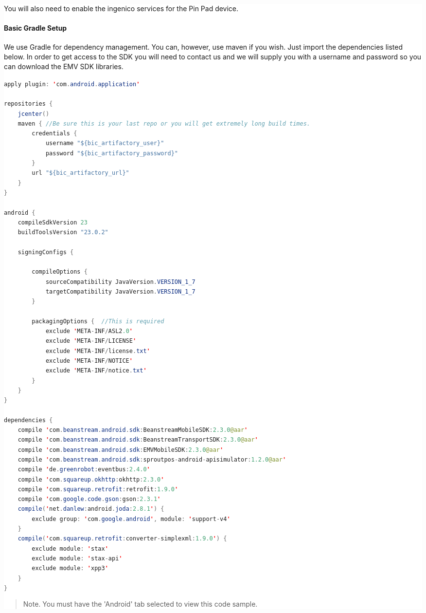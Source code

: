 You will also need to enable the ingenico services for the Pin Pad device.

#### Basic Gradle Setup

We use Gradle for dependency management. You can, however, use maven if you wish. Just import the dependencies listed below. In order to get access to the SDK you will need to contact us and we will supply you with a username and password so you can download the EMV SDK libraries.

```java
apply plugin: 'com.android.application'

repositories {
    jcenter()
    maven { //Be sure this is your last repo or you will get extremely long build times.
        credentials {
            username "${bic_artifactory_user}"
            password "${bic_artifactory_password}"
        }
        url "${bic_artifactory_url}"
    }
}

android {
    compileSdkVersion 23
    buildToolsVersion "23.0.2"

    signingConfigs {

        compileOptions {
            sourceCompatibility JavaVersion.VERSION_1_7
            targetCompatibility JavaVersion.VERSION_1_7
        }

        packagingOptions {  //This is required
            exclude 'META-INF/ASL2.0'
            exclude 'META-INF/LICENSE'
            exclude 'META-INF/license.txt'
            exclude 'META-INF/NOTICE'
            exclude 'META-INF/notice.txt'
        }
    }   
}

dependencies {
    compile 'com.beanstream.android.sdk:BeanstreamMobileSDK:2.3.0@aar'
    compile 'com.beanstream.android.sdk:BeanstreamTransportSDK:2.3.0@aar'
    compile 'com.beanstream.android.sdk:EMVMobileSDK:2.3.0@aar'
    compile 'com.beanstream.android.sdk:sproutpos-android-apisimulator:1.2.0@aar'
    compile 'de.greenrobot:eventbus:2.4.0'
    compile 'com.squareup.okhttp:okhttp:2.3.0'
    compile 'com.squareup.retrofit:retrofit:1.9.0'
    compile 'com.google.code.gson:gson:2.3.1'
    compile('net.danlew:android.joda:2.8.1') {
        exclude group: 'com.google.android', module: 'support-v4'
    }
    compile('com.squareup.retrofit:converter-simplexml:1.9.0') {
        exclude module: 'stax'
        exclude module: 'stax-api'
        exclude module: 'xpp3'
    }
}
```
> Note. You must have the 'Android' tab selected to view this code sample.

